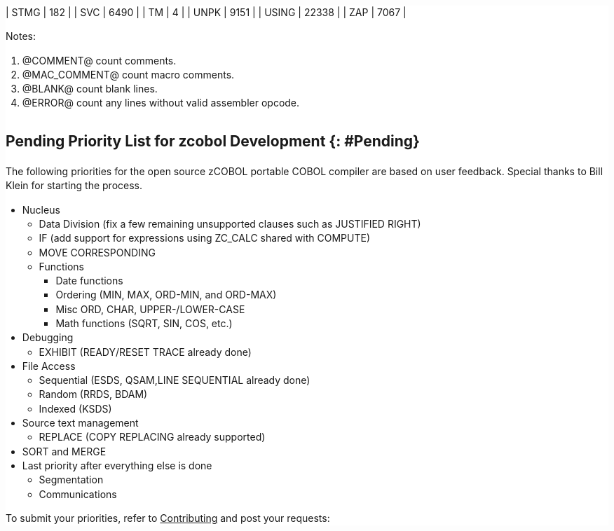 | STMG             |    182    |
| SVC              |   6490    |
| TM               |      4    |
| UNPK             |   9151    |
| USING            |  22338    |
| ZAP              |   7067    |

Notes:

1. @COMMENT@ count comments.
2. @MAC_COMMENT@ count macro comments.
3. @BLANK@ count blank lines.
4. @ERROR@ count any lines without valid assembler opcode.

## Pending Priority List for zcobol Development {: #Pending}

The following priorities for the open source zCOBOL portable COBOL compiler
are based on user feedback. Special thanks to Bill Klein for starting the process.

- Nucleus
    + Data Division (fix a few remaining unsupported clauses such as JUSTIFIED RIGHT)
    + IF (add support for expressions using ZC_CALC shared with COMPUTE)
    + MOVE CORRESPONDING
    + Functions
        - Date functions
        - Ordering  (MIN, MAX, ORD-MIN, and ORD-MAX)
        - Misc ORD, CHAR, UPPER-/LOWER-CASE
        - Math functions (SQRT, SIN, COS, etc.)
- Debugging
    + EXHIBIT (READY/RESET TRACE already done)
- File Access
    + Sequential (ESDS, QSAM,LINE SEQUENTIAL already done)
    + Random (RRDS, BDAM)
    + Indexed (KSDS)
- Source text management
    + REPLACE (COPY REPLACING already supported)
- SORT and MERGE
- Last priority after everything else is done
    + Segmentation
    + Communications

To submit your priorities, refer to [Contributing](../../contributing/contributing_zcobol.md) 
and post your requests:

